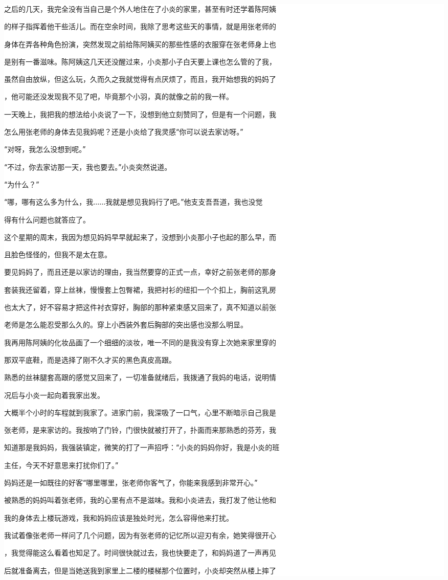 之后的几天，我完全没有当自己是个外人地住在了小炎的家里，甚至有时还学着陈阿姨

的样子指挥着他干些活儿。而在空余时间，我除了思考这些天的事情，就是用张老师的

身体在弄各种角色扮演，突然发现之前给陈阿姨买的那些性感的衣服穿在张老师身上也

是别有一番滋味。陈阿姨这几天还没醒过来，小炎那小子白天要上课也怎么管的了我，

虽然自由放纵，但这么玩，久而久之我就觉得有点厌烦了，而且，我开始想我的妈妈了

，他可能还没发现我不见了吧，毕竟那个小羽，真的就像之前的我一样。

一天晚上，我把我的想法给小炎说了一下，没想到他立刻赞同了，但是有一个问题，我

怎么用张老师的身体去见我妈呢？还是小炎给了我灵感“你可以说去家访呀。”

“对呀，我怎么没想到呢。”

“不过，你去家访那一天，我也要去。”小炎突然说道。

“为什么？”

“哪，哪有这么多为什么，我......我就是想见我妈行了吧。”他支支吾吾道，我也没觉

得有什么问题也就答应了。

这个星期的周末，我因为想见妈妈早早就起来了，没想到小炎那小子也起的那么早，而

且脸色怪怪的，但我不是太在意。

要见妈妈了，而且还是以家访的理由，我当然要穿的正式一点，幸好之前张老师的那身

套装我还留着，穿上丝袜，慢慢套上包臀裙，我把衬衫的纽扣一个个扣上，胸前这乳房

也太大了，好不容易才把这件衬衣穿好，胸部的那种紧束感又回来了，真不知道以前张

老师是怎么能忍受那么久的。穿上小西装外套后胸部的突出感也没那么明显。

我再用陈阿姨的化妆品画了一个细细的淡妆，唯一不同的是我没有穿上次她来家里穿的

那双平底鞋，而是选择了刚不久才买的黑色真皮高跟。

熟悉的丝袜腿套高跟的感觉又回来了，一切准备就绪后，我拨通了我妈的电话，说明情

况后与小炎一起向着我家出发。

大概半个小时的车程就到我家了。进家门前，我深吸了一口气，心里不断暗示自己我是

张老师，是来家访的。我按响了门铃，门很快就被打开了，扑面而来那熟悉的芬芳，我

知道那是我妈妈，我强装镇定，微笑的打了一声招呼：“小炎的妈妈你好，我是小炎的班

主任，今天不好意思来打扰你们了。”

妈妈还是一如既往的好客“哪里哪里，张老师你客气了，你能来我感到非常开心。”

被熟悉的妈妈叫着张老师，我的心里有点不是滋味。我和小炎进去，我打发了他让他和

我的身体去上楼玩游戏，我和妈妈应该是独处时光，怎么容得他来打扰。

我试着像张老师一样问了几个问题，因为有张老师的记忆所以迎刃有余，她笑得很开心

，我觉得能这么看着也知足了。时间很快就过去，我也快要走了，和妈妈道了一声再见

后就准备离去，但是当她送我到家里上二楼的楼梯那个位置时，小炎却突然从楼上摔了
